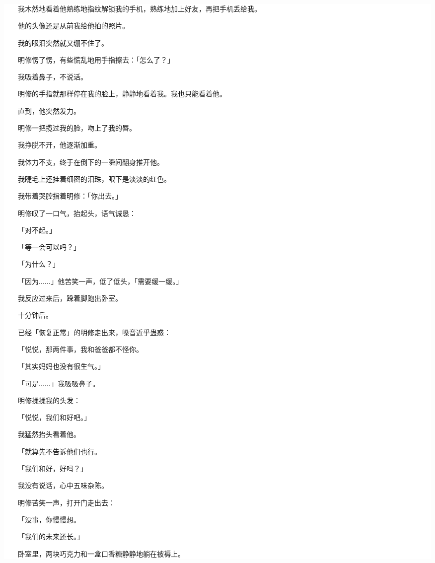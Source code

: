 &emsp;&emsp;我木然地看着他熟练地指纹解锁我的手机，熟练地加上好友，再把手机丢给我。  
  
&emsp;&emsp;他的头像还是从前我给他拍的照片。  
  
&emsp;&emsp;我的眼泪突然就又绷不住了。  
  
&emsp;&emsp;明修愣了愣，有些慌乱地用手指擦去：「怎么了？」  
  
&emsp;&emsp;我吸着鼻子，不说话。  
  
&emsp;&emsp;明修的手指就那样停在我的脸上，静静地看着我。我也只能看着他。  
  
&emsp;&emsp;直到，他突然发力。  
  
&emsp;&emsp;明修一把揽过我的脸，吻上了我的唇。  
  
&emsp;&emsp;我挣脱不开，他逐渐加重。  
  
&emsp;&emsp;我体力不支，终于在倒下的一瞬间翻身推开他。  
  
&emsp;&emsp;我睫毛上还挂着细密的泪珠，眼下是淡淡的红色。  
  
&emsp;&emsp;我带着哭腔指着明修：「你出去。」  
  
&emsp;&emsp;明修叹了一口气，抬起头，语气诚恳：  
  
&emsp;&emsp;「对不起。」  
  
&emsp;&emsp;「等一会可以吗？」  
  
&emsp;&emsp;「为什么？」  
  
&emsp;&emsp;「因为……」他苦笑一声，低了低头，「需要缓一缓。」  
  
&emsp;&emsp;我反应过来后，跺着脚跑出卧室。  
  
&emsp;&emsp;十分钟后。  
  
&emsp;&emsp;已经「恢复正常」的明修走出来，嗓音近乎蛊惑：  
  
&emsp;&emsp;「悦悦，那两件事，我和爸爸都不怪你。  
  
&emsp;&emsp;「其实妈妈也没有很生气。」  
  
&emsp;&emsp;「可是……」我吸吸鼻子。  
  
&emsp;&emsp;明修揉揉我的头发：  
  
&emsp;&emsp;「悦悦，我们和好吧。」  
  
&emsp;&emsp;我猛然抬头看着他。  
  
&emsp;&emsp;「就算先不告诉他们也行。  
  
&emsp;&emsp;「我们和好，好吗？」  
  
&emsp;&emsp;我没有说话，心中五味杂陈。  
  
&emsp;&emsp;明修苦笑一声，打开门走出去：  
  
&emsp;&emsp;「没事，你慢慢想。  
  
&emsp;&emsp;「我们的未来还长。」  
  
&emsp;&emsp;卧室里，两块巧克力和一盒口香糖静静地躺在被褥上。  
  